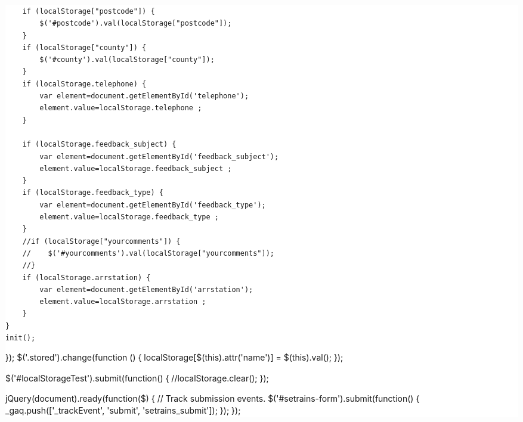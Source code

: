         if (localStorage["postcode"]) {
            $('#postcode').val(localStorage["postcode"]);
        }
        if (localStorage["county"]) {
            $('#county').val(localStorage["county"]);
        }
        if (localStorage.telephone) {
        	var element=document.getElementById('telephone');
        	element.value=localStorage.telephone ;   
        }         

        if (localStorage.feedback_subject) {
        	var element=document.getElementById('feedback_subject');
        	element.value=localStorage.feedback_subject ;         
        }    
        if (localStorage.feedback_type) {
        	var element=document.getElementById('feedback_type');
        	element.value=localStorage.feedback_type ;         
        }   
        //if (localStorage["yourcomments"]) {
        //    $('#yourcomments').val(localStorage["yourcomments"]);
        //}
        if (localStorage.arrstation) {
        	var element=document.getElementById('arrstation');
        	element.value=localStorage.arrstation ;         
        }             
    }
	init();
});
$('.stored').change(function () {
    localStorage[$(this).attr('name')] = $(this).val();
});




	
$('#localStorageTest').submit(function() {
	//localStorage.clear();
});


jQuery(document).ready(function($) {
// Track submission events.
  $('#setrains-form').submit(function() {
        _gaq.push(['_trackEvent', 'submit', 'setrains_submit']);
  });
});

</script>
<script type="text/javascript">
(function( win ){
	var doc = win.document;
   	
	// If there's a hash, or addEventListener is undefined, stop here
	if( !location.hash && win.addEventListener ){
		//scroll to 1
		window.scrollTo( 0, 1 );
		var scrollTop = 1,
			getScrollTop = function(){
				return win.pageYOffset || doc.compatMode === "CSS1Compat" && doc.documentElement.scrollTop || doc.body.scrollTop || 0;
			},
			//reset to 0 on bodyready, if needed
			bodycheck = setInterval(function(){
				if( doc.body ){
					clearInterval( bodycheck );
					scrollTop = getScrollTop();